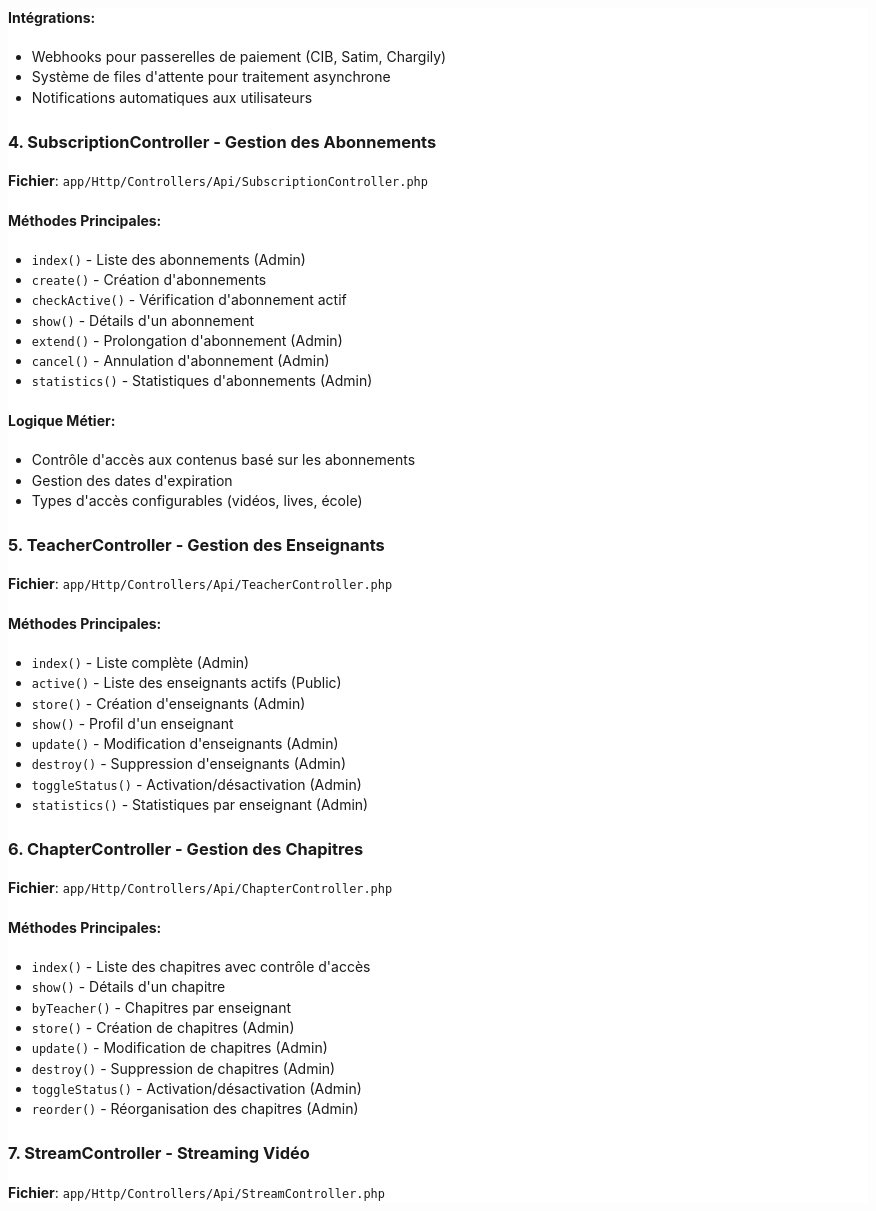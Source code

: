 #### Intégrations:
- Webhooks pour passerelles de paiement (CIB, Satim, Chargily)
- Système de files d'attente pour traitement asynchrone
- Notifications automatiques aux utilisateurs

### 4. **SubscriptionController** - Gestion des Abonnements
**Fichier**: `app/Http/Controllers/Api/SubscriptionController.php`

#### Méthodes Principales:
- `index()` - Liste des abonnements (Admin)
- `create()` - Création d'abonnements
- `checkActive()` - Vérification d'abonnement actif
- `show()` - Détails d'un abonnement
- `extend()` - Prolongation d'abonnement (Admin)
- `cancel()` - Annulation d'abonnement (Admin)
- `statistics()` - Statistiques d'abonnements (Admin)

#### Logique Métier:
- Contrôle d'accès aux contenus basé sur les abonnements
- Gestion des dates d'expiration
- Types d'accès configurables (vidéos, lives, école)

### 5. **TeacherController** - Gestion des Enseignants
**Fichier**: `app/Http/Controllers/Api/TeacherController.php`

#### Méthodes Principales:
- `index()` - Liste complète (Admin)
- `active()` - Liste des enseignants actifs (Public)
- `store()` - Création d'enseignants (Admin)
- `show()` - Profil d'un enseignant
- `update()` - Modification d'enseignants (Admin)
- `destroy()` - Suppression d'enseignants (Admin)
- `toggleStatus()` - Activation/désactivation (Admin)
- `statistics()` - Statistiques par enseignant (Admin)

### 6. **ChapterController** - Gestion des Chapitres
**Fichier**: `app/Http/Controllers/Api/ChapterController.php`

#### Méthodes Principales:
- `index()` - Liste des chapitres avec contrôle d'accès
- `show()` - Détails d'un chapitre
- `byTeacher()` - Chapitres par enseignant
- `store()` - Création de chapitres (Admin)
- `update()` - Modification de chapitres (Admin)
- `destroy()` - Suppression de chapitres (Admin)
- `toggleStatus()` - Activation/désactivation (Admin)
- `reorder()` - Réorganisation des chapitres (Admin)

### 7. **StreamController** - Streaming Vidéo
**Fichier**: `app/Http/Controllers/Api/StreamController.php`
